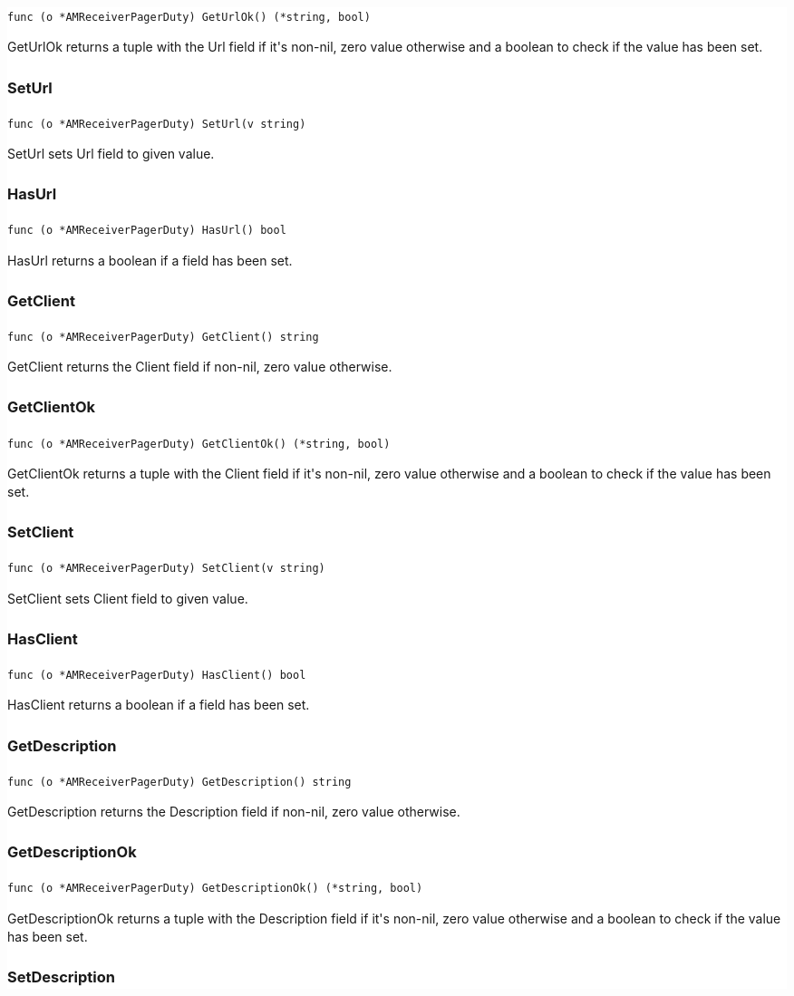 `func (o *AMReceiverPagerDuty) GetUrlOk() (*string, bool)`

GetUrlOk returns a tuple with the Url field if it's non-nil, zero value otherwise
and a boolean to check if the value has been set.

### SetUrl

`func (o *AMReceiverPagerDuty) SetUrl(v string)`

SetUrl sets Url field to given value.

### HasUrl

`func (o *AMReceiverPagerDuty) HasUrl() bool`

HasUrl returns a boolean if a field has been set.

### GetClient

`func (o *AMReceiverPagerDuty) GetClient() string`

GetClient returns the Client field if non-nil, zero value otherwise.

### GetClientOk

`func (o *AMReceiverPagerDuty) GetClientOk() (*string, bool)`

GetClientOk returns a tuple with the Client field if it's non-nil, zero value otherwise
and a boolean to check if the value has been set.

### SetClient

`func (o *AMReceiverPagerDuty) SetClient(v string)`

SetClient sets Client field to given value.

### HasClient

`func (o *AMReceiverPagerDuty) HasClient() bool`

HasClient returns a boolean if a field has been set.

### GetDescription

`func (o *AMReceiverPagerDuty) GetDescription() string`

GetDescription returns the Description field if non-nil, zero value otherwise.

### GetDescriptionOk

`func (o *AMReceiverPagerDuty) GetDescriptionOk() (*string, bool)`

GetDescriptionOk returns a tuple with the Description field if it's non-nil, zero value otherwise
and a boolean to check if the value has been set.

### SetDescription
